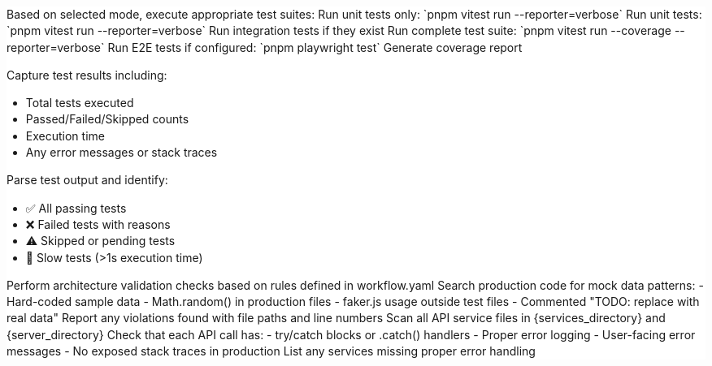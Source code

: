 <step n="3" goal="Run automated tests" if="automation_mode != 'architecture-only'">
<action>Based on selected mode, execute appropriate test suites:</action>

<check if="automation_mode == 'quick'">
  <action>Run unit tests only: `pnpm vitest run --reporter=verbose`</action>
</check>

<check if="automation_mode == 'standard'">
  <action>Run unit tests: `pnpm vitest run --reporter=verbose`</action>
  <action>Run integration tests if they exist</action>
</check>

<check if="automation_mode == 'full' or automation_mode == 'ci_cd'">
  <action>Run complete test suite: `pnpm vitest run --coverage --reporter=verbose`</action>
  <action>Run E2E tests if configured: `pnpm playwright test`</action>
  <action>Generate coverage report</action>
</check>

<action>Capture test results including:
  - Total tests executed
  - Passed/Failed/Skipped counts
  - Execution time
  - Any error messages or stack traces
</action>

<action>Parse test output and identify:
  - ✅ All passing tests
  - ❌ Failed tests with reasons
  - ⚠️ Skipped or pending tests
  - 🐌 Slow tests (>1s execution time)
</action>
</step>

<step n="4" goal="Validate architecture compliance">
<action>Perform architecture validation checks based on rules defined in workflow.yaml</action>

<substep n="4a" goal="Check for mock data violations">
<action>Search production code for mock data patterns:
  - Hard-coded sample data
  - Math.random() in production files
  - faker.js usage outside test files
  - Commented "TODO: replace with real data"
</action>
<action>Report any violations found with file paths and line numbers</action>
</substep>

<substep n="4b" goal="Validate API error handling">
<action>Scan all API service files in {services_directory} and {server_directory}</action>
<action>Check that each API call has:
  - try/catch blocks or .catch() handlers
  - Proper error logging
  - User-facing error messages
  - No exposed stack traces in production
</action>
<action>List any services missing proper error handling</action>
</substep>
